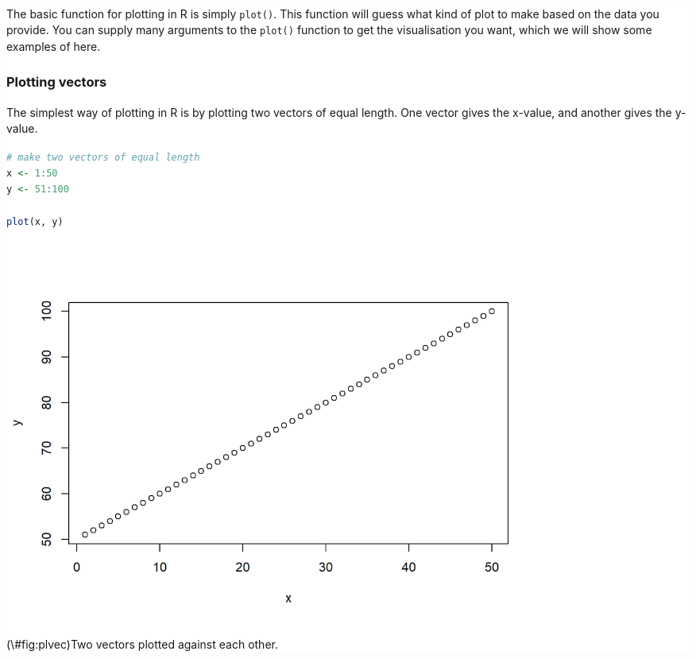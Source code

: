 The basic function for plotting in R is simply `plot()`. This function will guess what kind of plot to make based on the data you provide. You can supply many arguments to the `plot()` function to get the visualisation you want, which we will show some examples of here.

### Plotting vectors

The simplest way of plotting in R is by plotting two vectors of equal length. One vector gives the x-value, and another gives the y-value.


```r
# make two vectors of equal length
x <- 1:50
y <- 51:100

plot(x, y)
```

<div class="figure">
<img src="Exercise1_files/figure-html/plvec-1.png" alt="Two vectors plotted against each other." width="672" />
<p class="caption">(\#fig:plvec)Two vectors plotted against each other.</p>
</div>
